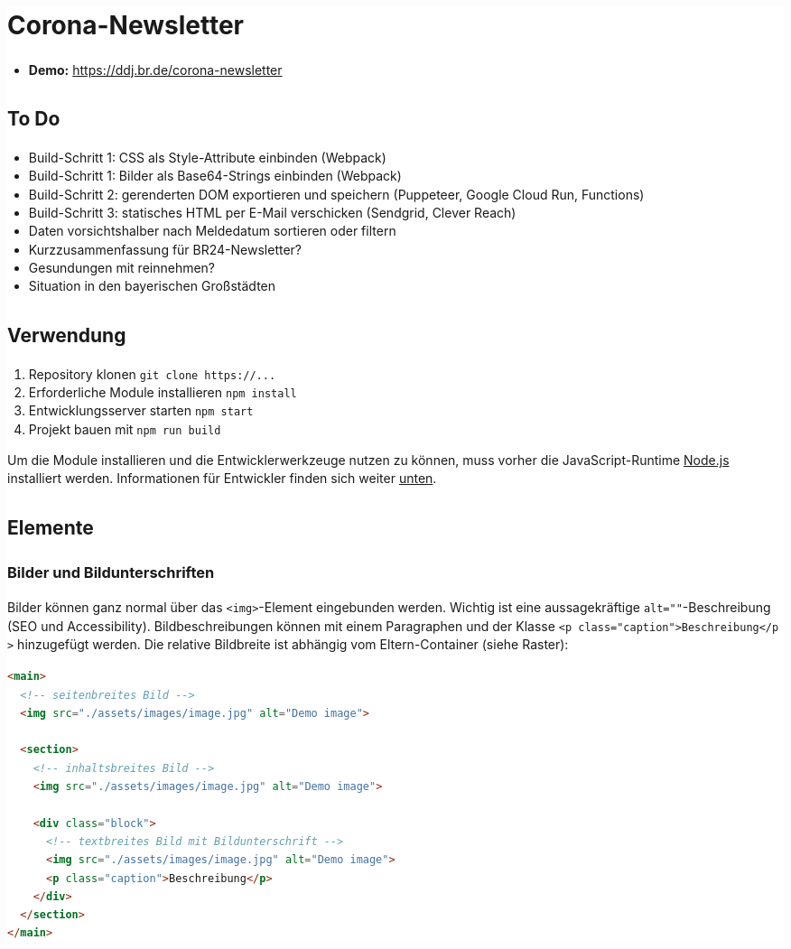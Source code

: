 # Corona-Newsletter

- **Demo:** <https://ddj.br.de/corona-newsletter>

## To Do

- Build-Schritt 1: CSS als Style-Attribute einbinden (Webpack)
- Build-Schritt 1: Bilder als Base64-Strings einbinden (Webpack)
- Build-Schritt 2: gerenderten DOM exportieren und speichern (Puppeteer, Google Cloud Run, Functions)
- Build-Schritt 3: statisches HTML per E-Mail verschicken (Sendgrid, Clever Reach)
- Daten vorsichtshalber nach Meldedatum sortieren oder filtern
- Kurzzusammenfassung für BR24-Newsletter?
- Gesundungen mit reinnehmen?
- Situation in den bayerischen Großstädten

## Verwendung

1. Repository klonen `git clone https://...`
2. Erforderliche Module installieren `npm install`
3. Entwicklungsserver starten `npm start`
4. Projekt bauen mit `npm run build`

Um die Module installieren und die Entwicklerwerkzeuge nutzen zu können, muss vorher die JavaScript-Runtime [Node.js](https://nodejs.org/en/download/) installiert werden. Informationen für Entwickler finden sich weiter [unten](#user-content-entwickeln).

## Elemente

### Bilder und Bildunterschriften

Bilder können ganz normal über das `<img>`-Element eingebunden werden. Wichtig ist eine aussagekräftige `alt=""`-Beschreibung (SEO und Accessibility). Bildbeschreibungen können mit einem Paragraphen und der Klasse `<p class="caption">Beschreibung</p>` hinzugefügt werden. Die relative Bildbreite ist abhängig vom Eltern-Container (siehe Raster):

```html
<main>
  <!-- seitenbreites Bild -->
  <img src="./assets/images/image.jpg" alt="Demo image">

  <section>
    <!-- inhaltsbreites Bild -->
    <img src="./assets/images/image.jpg" alt="Demo image">

    <div class="block">
      <!-- textbreites Bild mit Bildunterschrift -->
      <img src="./assets/images/image.jpg" alt="Demo image">
      <p class="caption">Beschreibung</p>
    </div>
  </section>
</main>
```
